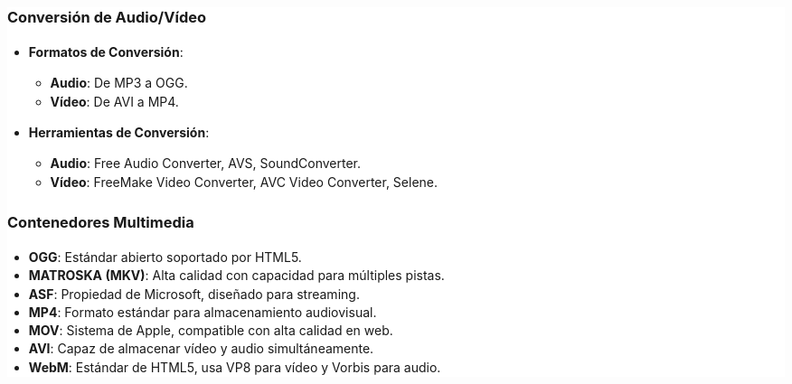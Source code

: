 ### Conversión de Audio/Vídeo
- **Formatos de Conversión**:
    - **Audio**: De MP3 a OGG.
    - **Vídeo**: De AVI a MP4.

- **Herramientas de Conversión**:
    - **Audio**: Free Audio Converter, AVS, SoundConverter.
    - **Vídeo**: FreeMake Video Converter, AVC Video Converter, Selene.

### Contenedores Multimedia
- **OGG**: Estándar abierto soportado por HTML5.
- **MATROSKA (MKV)**: Alta calidad con capacidad para múltiples pistas.
- **ASF**: Propiedad de Microsoft, diseñado para streaming.
- **MP4**: Formato estándar para almacenamiento audiovisual.
- **MOV**: Sistema de Apple, compatible con alta calidad en web.
- **AVI**: Capaz de almacenar vídeo y audio simultáneamente.
- **WebM**: Estándar de HTML5, usa VP8 para vídeo y Vorbis para audio.



